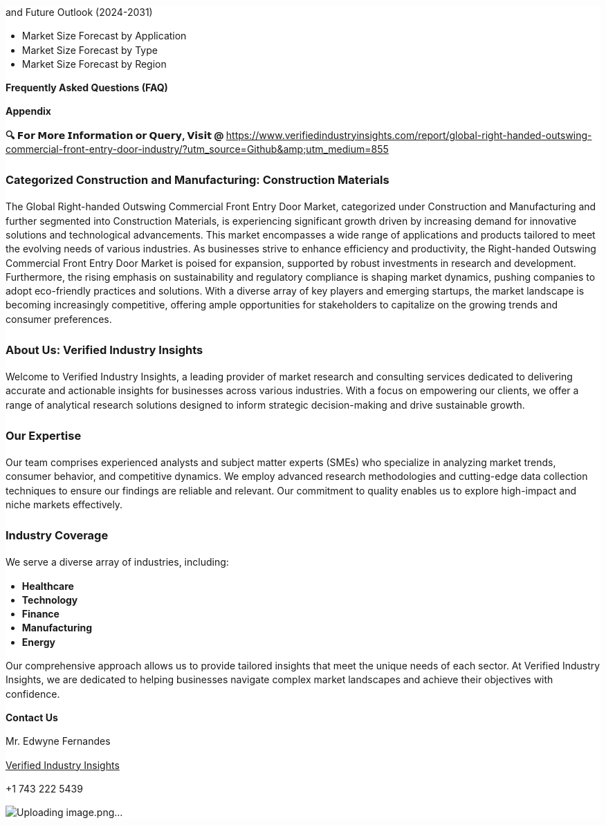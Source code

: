 and Future Outlook (2024-2031)</strong></p><ul><li>Market Size Forecast by Application</li><li>Market Size Forecast by Type</li><li>Market Size Forecast by Region</li></ul><p><strong>Frequently Asked Questions (FAQ)</strong></p><p><strong>Appendix<br /></strong></p><p><strong>🔍 𝗙𝗼𝗿 𝗠𝗼𝗿𝗲 𝗜𝗻𝗳𝗼𝗿𝗺𝗮𝘁𝗶𝗼𝗻 𝗼𝗿 𝗤𝘂𝗲𝗿𝘆, 𝗩𝗶𝘀𝗶𝘁 @ </strong><a href="https://www.verifiedindustryinsights.com/report/global-right-handed-outswing-commercial-front-entry-door-industry/?utm_source=Github&amp;utm_medium=855">https://www.verifiedindustryinsights.com/report/global-right-handed-outswing-commercial-front-entry-door-industry/?utm_source=Github&amp;utm_medium=855</a>&nbsp;</p><h3>Categorized Construction and Manufacturing: Construction Materials </h3><p>The Global Right-handed Outswing Commercial Front Entry Door Market, categorized under Construction and Manufacturing and further segmented into Construction Materials, is experiencing significant growth driven by increasing demand for innovative solutions and technological advancements. This market encompasses a wide range of applications and products tailored to meet the evolving needs of various industries. As businesses strive to enhance efficiency and productivity, the Right-handed Outswing Commercial Front Entry Door Market is poised for expansion, supported by robust investments in research and development. Furthermore, the rising emphasis on sustainability and regulatory compliance is shaping market dynamics, pushing companies to adopt eco-friendly practices and solutions. With a diverse array of key players and emerging startups, the market landscape is becoming increasingly competitive, offering ample opportunities for stakeholders to capitalize on the growing trends and consumer preferences.</p><h3>About Us: Verified Industry Insights</h3><p>Welcome to Verified Industry Insights, a leading provider of market research and consulting services dedicated to delivering accurate and actionable insights for businesses across various industries. With a focus on empowering our clients, we offer a range of analytical research solutions designed to inform strategic decision-making and drive sustainable growth.</p><h3>Our Expertise</h3><p>Our team comprises experienced analysts and subject matter experts (SMEs) who specialize in analyzing market trends, consumer behavior, and competitive dynamics. We employ advanced research methodologies and cutting-edge data collection techniques to ensure our findings are reliable and relevant. Our commitment to quality enables us to explore high-impact and niche markets effectively.</p><h3>Industry Coverage</h3><p>We serve a diverse array of industries, including:</p><ul><li><strong>Healthcare</strong></li><li><strong>Technology</strong></li><li><strong>Finance</strong></li><li><strong>Manufacturing</strong></li><li><strong>Energy</strong></li></ul><p>Our comprehensive approach allows us to provide tailored insights that meet the unique needs of each sector. At Verified Industry Insights, we are dedicated to helping businesses navigate complex market landscapes and achieve their objectives with confidence.</p><p><strong>Contact Us</strong></p><p>Mr. Edwyne Fernandes</p><p><a href="https://www.verifiedindustryinsights.com/">Verified Industry Insights</a></p><p>+1 743 222 5439</p>
![Uploading image.png…]()
